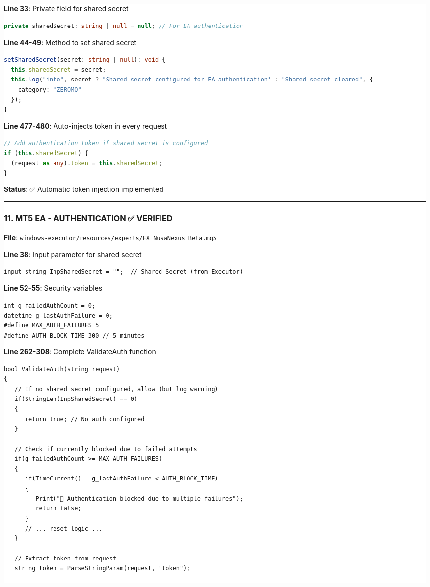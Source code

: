 **Line 33**: Private field for shared secret
```typescript
private sharedSecret: string | null = null; // For EA authentication
```

**Line 44-49**: Method to set shared secret
```typescript
setSharedSecret(secret: string | null): void {
  this.sharedSecret = secret;
  this.log("info", secret ? "Shared secret configured for EA authentication" : "Shared secret cleared", {
    category: "ZEROMQ"
  });
}
```

**Line 477-480**: Auto-injects token in every request
```typescript
// Add authentication token if shared secret is configured
if (this.sharedSecret) {
  (request as any).token = this.sharedSecret;
}
```

**Status**: ✅ Automatic token injection implemented

---

### 11. **MT5 EA - AUTHENTICATION** ✅ VERIFIED

**File**: `windows-executor/resources/experts/FX_NusaNexus_Beta.mq5`

**Line 38**: Input parameter for shared secret
```mq5
input string InpSharedSecret = "";  // Shared Secret (from Executor)
```

**Line 52-55**: Security variables
```mq5
int g_failedAuthCount = 0;
datetime g_lastAuthFailure = 0;
#define MAX_AUTH_FAILURES 5
#define AUTH_BLOCK_TIME 300 // 5 minutes
```

**Line 262-308**: Complete ValidateAuth function
```mq5
bool ValidateAuth(string request)
{
   // If no shared secret configured, allow (but log warning)
   if(StringLen(InpSharedSecret) == 0)
   {
      return true; // No auth configured
   }
   
   // Check if currently blocked due to failed attempts
   if(g_failedAuthCount >= MAX_AUTH_FAILURES)
   {
      if(TimeCurrent() - g_lastAuthFailure < AUTH_BLOCK_TIME)
      {
         Print("🚫 Authentication blocked due to multiple failures");
         return false;
      }
      // ... reset logic ...
   }
   
   // Extract token from request
   string token = ParseStringParam(request, "token");
   
```